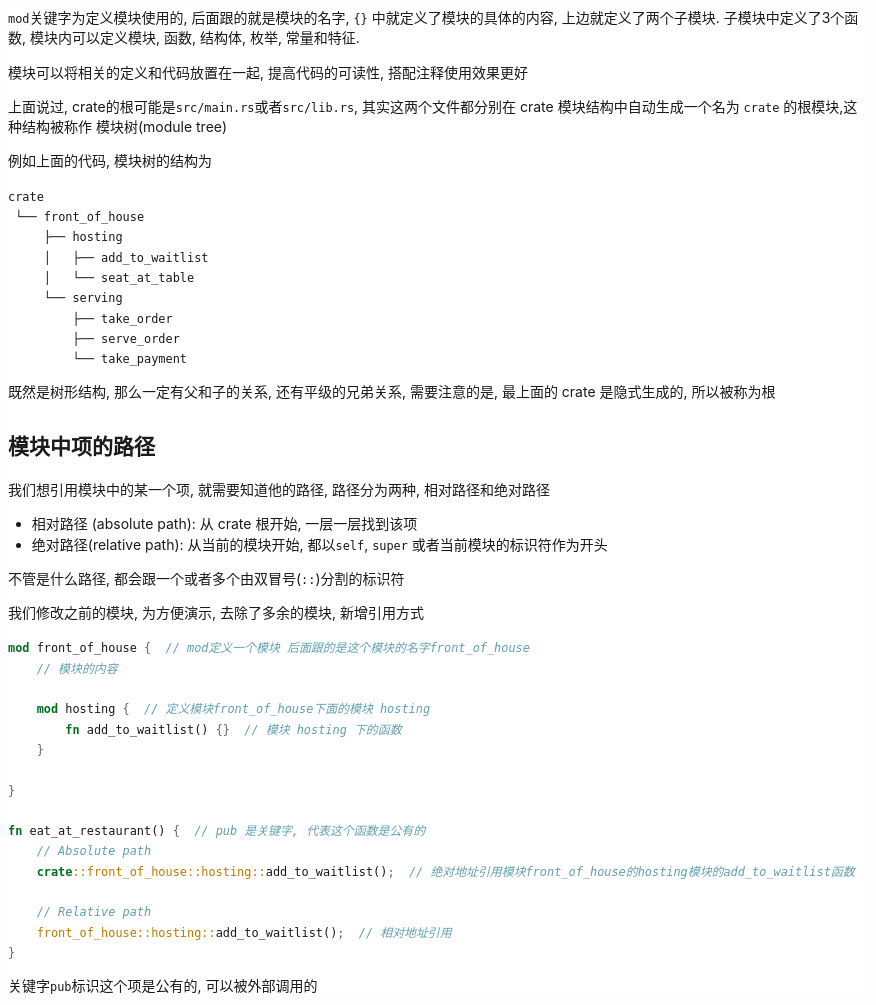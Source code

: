 `mod`关键字为定义模块使用的, 后面跟的就是模块的名字, `{}` 中就定义了模块的具体的内容, 上边就定义了两个子模块. 子模块中定义了3个函数, 模块内可以定义模块, 函数, 结构体, 枚举, 常量和特征.

模块可以将相关的定义和代码放置在一起, 提高代码的可读性, 搭配注释使用效果更好

上面说过, crate的根可能是`src/main.rs`或者`src/lib.rs`, 其实这两个文件都分别在 crate 模块结构中自动生成一个名为 `crate` 的根模块,这种结构被称作 模块树(module tree)

例如上面的代码, 模块树的结构为

``` bash
crate
 └── front_of_house
     ├── hosting
     │   ├── add_to_waitlist
     │   └── seat_at_table
     └── serving
         ├── take_order
         ├── serve_order
         └── take_payment
```

 既然是树形结构, 那么一定有父和子的关系, 还有平级的兄弟关系, 需要注意的是, 最上面的 crate 是隐式生成的, 所以被称为根

## 模块中项的路径

我们想引用模块中的某一个项, 就需要知道他的路径, 路径分为两种, 相对路径和绝对路径

- 相对路径 (absolute path): 从 crate 根开始, 一层一层找到该项
- 绝对路径(relative path): 从当前的模块开始, 都以`self`, `super` 或者当前模块的标识符作为开头

不管是什么路径, 都会跟一个或者多个由双冒号(`::`)分割的标识符

我们修改之前的模块, 为方便演示, 去除了多余的模块, 新增引用方式

``` rust
mod front_of_house {  // mod定义一个模块 后面跟的是这个模块的名字front_of_house
    // 模块的内容

    mod hosting {  // 定义模块front_of_house下面的模块 hosting
        fn add_to_waitlist() {}  // 模块 hosting 下的函数
    }

}

fn eat_at_restaurant() {  // pub 是关键字, 代表这个函数是公有的
    // Absolute path
    crate::front_of_house::hosting::add_to_waitlist();  // 绝对地址引用模块front_of_house的hosting模块的add_to_waitlist函数

    // Relative path
    front_of_house::hosting::add_to_waitlist();  // 相对地址引用
}
```

关键字`pub`标识这个项是公有的, 可以被外部调用的
